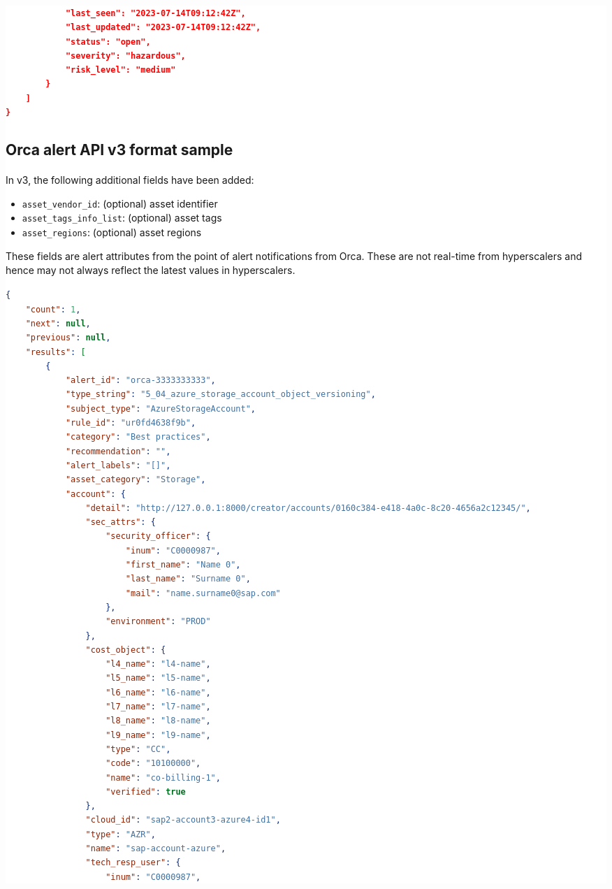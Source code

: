 ```JSON
            "last_seen": "2023-07-14T09:12:42Z",
            "last_updated": "2023-07-14T09:12:42Z",
            "status": "open",
            "severity": "hazardous",
            "risk_level": "medium"
        }
    ]
}
```

## Orca alert API v3 format sample
In v3, the following additional fields have been added:
- `asset_vendor_id`: (optional) asset identifier
- `asset_tags_info_list`: (optional) asset tags
- `asset_regions`: (optional) asset regions

These fields are alert attributes from the point of alert notifications from Orca. These are not real-time from hyperscalers and hence may not always reflect the latest values in hyperscalers.

```JSON
{
    "count": 1,
    "next": null,
    "previous": null,
    "results": [
        {
            "alert_id": "orca-3333333333",
            "type_string": "5_04_azure_storage_account_object_versioning",
            "subject_type": "AzureStorageAccount",
            "rule_id": "ur0fd4638f9b",
            "category": "Best practices",
            "recommendation": "",
            "alert_labels": "[]",
            "asset_category": "Storage",
            "account": {
                "detail": "http://127.0.0.1:8000/creator/accounts/0160c384-e418-4a0c-8c20-4656a2c12345/",
                "sec_attrs": {
                    "security_officer": {
                        "inum": "C0000987",
                        "first_name": "Name 0",
                        "last_name": "Surname 0",
                        "mail": "name.surname0@sap.com"
                    },
                    "environment": "PROD"
                },
                "cost_object": {
                    "l4_name": "l4-name",
                    "l5_name": "l5-name",
                    "l6_name": "l6-name",
                    "l7_name": "l7-name",
                    "l8_name": "l8-name",
                    "l9_name": "l9-name",
                    "type": "CC",
                    "code": "10100000",
                    "name": "co-billing-1",
                    "verified": true
                },
                "cloud_id": "sap2-account3-azure4-id1",
                "type": "AZR",
                "name": "sap-account-azure",
                "tech_resp_user": {
                    "inum": "C0000987",
```